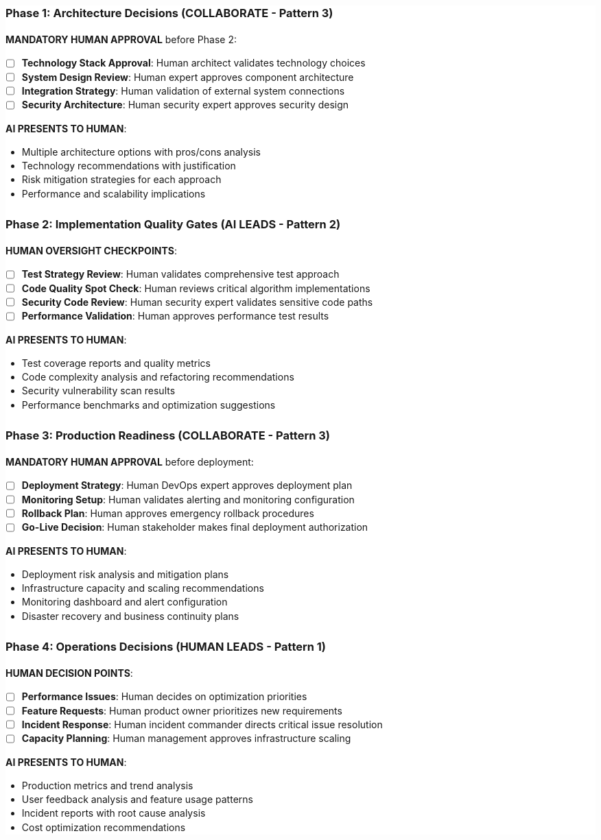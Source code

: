 ### Phase 1: Architecture Decisions (COLLABORATE - Pattern 3)
**MANDATORY HUMAN APPROVAL** before Phase 2:
- [ ] **Technology Stack Approval**: Human architect validates technology choices
- [ ] **System Design Review**: Human expert approves component architecture
- [ ] **Integration Strategy**: Human validation of external system connections
- [ ] **Security Architecture**: Human security expert approves security design

**AI PRESENTS TO HUMAN**:
- Multiple architecture options with pros/cons analysis
- Technology recommendations with justification
- Risk mitigation strategies for each approach
- Performance and scalability implications

### Phase 2: Implementation Quality Gates (AI LEADS - Pattern 2)
**HUMAN OVERSIGHT CHECKPOINTS**:
- [ ] **Test Strategy Review**: Human validates comprehensive test approach
- [ ] **Code Quality Spot Check**: Human reviews critical algorithm implementations
- [ ] **Security Code Review**: Human security expert validates sensitive code paths
- [ ] **Performance Validation**: Human approves performance test results

**AI PRESENTS TO HUMAN**:
- Test coverage reports and quality metrics
- Code complexity analysis and refactoring recommendations
- Security vulnerability scan results
- Performance benchmarks and optimization suggestions

### Phase 3: Production Readiness (COLLABORATE - Pattern 3)
**MANDATORY HUMAN APPROVAL** before deployment:
- [ ] **Deployment Strategy**: Human DevOps expert approves deployment plan
- [ ] **Monitoring Setup**: Human validates alerting and monitoring configuration
- [ ] **Rollback Plan**: Human approves emergency rollback procedures
- [ ] **Go-Live Decision**: Human stakeholder makes final deployment authorization

**AI PRESENTS TO HUMAN**:
- Deployment risk analysis and mitigation plans
- Infrastructure capacity and scaling recommendations
- Monitoring dashboard and alert configuration
- Disaster recovery and business continuity plans

### Phase 4: Operations Decisions (HUMAN LEADS - Pattern 1)
**HUMAN DECISION POINTS**:
- [ ] **Performance Issues**: Human decides on optimization priorities
- [ ] **Feature Requests**: Human product owner prioritizes new requirements
- [ ] **Incident Response**: Human incident commander directs critical issue resolution
- [ ] **Capacity Planning**: Human management approves infrastructure scaling

**AI PRESENTS TO HUMAN**:
- Production metrics and trend analysis
- User feedback analysis and feature usage patterns
- Incident reports with root cause analysis
- Cost optimization recommendations

